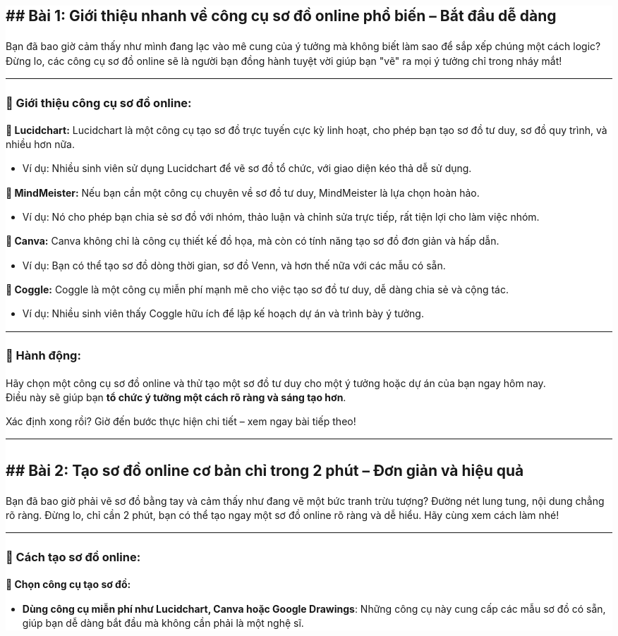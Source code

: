 ## ## Bài 1: Giới thiệu nhanh về công cụ sơ đồ online phổ biến – Bắt đầu dễ dàng

Bạn đã bao giờ cảm thấy như mình đang lạc vào mê cung của ý tưởng mà không biết làm sao để sắp xếp chúng một cách logic? Đừng lo, các công cụ sơ đồ online sẽ là người bạn đồng hành tuyệt vời giúp bạn "vẽ" ra mọi ý tưởng chỉ trong nháy mắt!

---

### 📌 Giới thiệu công cụ sơ đồ online:

**🔹 Lucidchart:**
Lucidchart là một công cụ tạo sơ đồ trực tuyến cực kỳ linh hoạt, cho phép bạn tạo sơ đồ tư duy, sơ đồ quy trình, và nhiều hơn nữa.  
- Ví dụ: Nhiều sinh viên sử dụng Lucidchart để vẽ sơ đồ tổ chức, với giao diện kéo thả dễ sử dụng.

**🔹 MindMeister:**
Nếu bạn cần một công cụ chuyên về sơ đồ tư duy, MindMeister là lựa chọn hoàn hảo.  
- Ví dụ: Nó cho phép bạn chia sẻ sơ đồ với nhóm, thảo luận và chỉnh sửa trực tiếp, rất tiện lợi cho làm việc nhóm.

**🔹 Canva:**
Canva không chỉ là công cụ thiết kế đồ họa, mà còn có tính năng tạo sơ đồ đơn giản và hấp dẫn.  
- Ví dụ: Bạn có thể tạo sơ đồ dòng thời gian, sơ đồ Venn, và hơn thế nữa với các mẫu có sẵn.

**🔹 Coggle:**
Coggle là một công cụ miễn phí mạnh mẽ cho việc tạo sơ đồ tư duy, dễ dàng chia sẻ và cộng tác.  
- Ví dụ: Nhiều sinh viên thấy Coggle hữu ích để lập kế hoạch dự án và trình bày ý tưởng.

---

### 🚀 Hành động:

Hãy chọn một công cụ sơ đồ online và thử tạo một sơ đồ tư duy cho một ý tưởng hoặc dự án của bạn ngay hôm nay.  
Điều này sẽ giúp bạn **tổ chức ý tưởng một cách rõ ràng và sáng tạo hơn**.

Xác định xong rồi? Giờ đến bước thực hiện chi tiết – xem ngay bài tiếp theo!

---
## ## Bài 2: Tạo sơ đồ online cơ bản chỉ trong 2 phút – Đơn giản và hiệu quả  

Bạn đã bao giờ phải vẽ sơ đồ bằng tay và cảm thấy như đang vẽ một bức tranh trừu tượng? Đường nét lung tung, nội dung chẳng rõ ràng. Đừng lo, chỉ cần 2 phút, bạn có thể tạo ngay một sơ đồ online rõ ràng và dễ hiểu. Hãy cùng xem cách làm nhé!

---

### 📌 Cách tạo sơ đồ online:

**🔹 Chọn công cụ tạo sơ đồ:**
- **Dùng công cụ miễn phí như Lucidchart, Canva hoặc Google Drawings**: Những công cụ này cung cấp các mẫu sơ đồ có sẵn, giúp bạn dễ dàng bắt đầu mà không cần phải là một nghệ sĩ.
